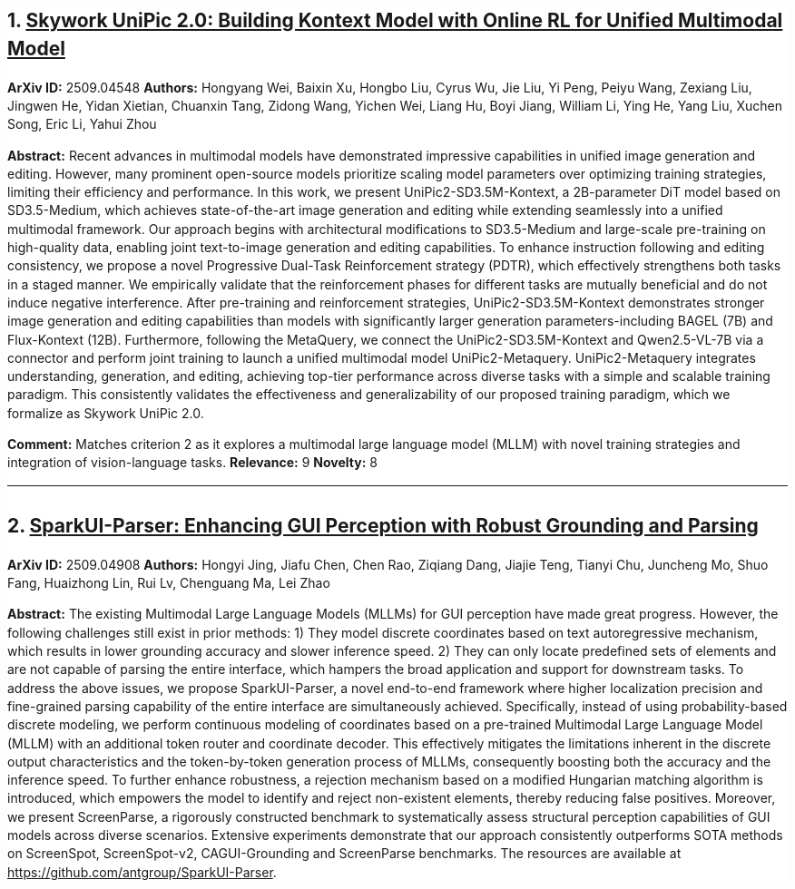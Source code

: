 ## 1. [Skywork UniPic 2.0: Building Kontext Model with Online RL for Unified Multimodal Model](https://arxiv.org/abs/2509.04548) <a id="link1"></a>
**ArXiv ID:** 2509.04548
**Authors:** Hongyang Wei, Baixin Xu, Hongbo Liu, Cyrus Wu, Jie Liu, Yi Peng, Peiyu Wang, Zexiang Liu, Jingwen He, Yidan Xietian, Chuanxin Tang, Zidong Wang, Yichen Wei, Liang Hu, Boyi Jiang, William Li, Ying He, Yang Liu, Xuchen Song, Eric Li, Yahui Zhou

**Abstract:**  Recent advances in multimodal models have demonstrated impressive capabilities in unified image generation and editing. However, many prominent open-source models prioritize scaling model parameters over optimizing training strategies, limiting their efficiency and performance. In this work, we present UniPic2-SD3.5M-Kontext, a 2B-parameter DiT model based on SD3.5-Medium, which achieves state-of-the-art image generation and editing while extending seamlessly into a unified multimodal framework. Our approach begins with architectural modifications to SD3.5-Medium and large-scale pre-training on high-quality data, enabling joint text-to-image generation and editing capabilities. To enhance instruction following and editing consistency, we propose a novel Progressive Dual-Task Reinforcement strategy (PDTR), which effectively strengthens both tasks in a staged manner. We empirically validate that the reinforcement phases for different tasks are mutually beneficial and do not induce negative interference. After pre-training and reinforcement strategies, UniPic2-SD3.5M-Kontext demonstrates stronger image generation and editing capabilities than models with significantly larger generation parameters-including BAGEL (7B) and Flux-Kontext (12B). Furthermore, following the MetaQuery, we connect the UniPic2-SD3.5M-Kontext and Qwen2.5-VL-7B via a connector and perform joint training to launch a unified multimodal model UniPic2-Metaquery. UniPic2-Metaquery integrates understanding, generation, and editing, achieving top-tier performance across diverse tasks with a simple and scalable training paradigm. This consistently validates the effectiveness and generalizability of our proposed training paradigm, which we formalize as Skywork UniPic 2.0.

**Comment:** Matches criterion 2 as it explores a multimodal large language model (MLLM) with novel training strategies and integration of vision-language tasks.
**Relevance:** 9
**Novelty:** 8

---

## 2. [SparkUI-Parser: Enhancing GUI Perception with Robust Grounding and Parsing](https://arxiv.org/abs/2509.04908) <a id="link2"></a>
**ArXiv ID:** 2509.04908
**Authors:** Hongyi Jing, Jiafu Chen, Chen Rao, Ziqiang Dang, Jiajie Teng, Tianyi Chu, Juncheng Mo, Shuo Fang, Huaizhong Lin, Rui Lv, Chenguang Ma, Lei Zhao

**Abstract:**  The existing Multimodal Large Language Models (MLLMs) for GUI perception have made great progress. However, the following challenges still exist in prior methods: 1) They model discrete coordinates based on text autoregressive mechanism, which results in lower grounding accuracy and slower inference speed. 2) They can only locate predefined sets of elements and are not capable of parsing the entire interface, which hampers the broad application and support for downstream tasks. To address the above issues, we propose SparkUI-Parser, a novel end-to-end framework where higher localization precision and fine-grained parsing capability of the entire interface are simultaneously achieved. Specifically, instead of using probability-based discrete modeling, we perform continuous modeling of coordinates based on a pre-trained Multimodal Large Language Model (MLLM) with an additional token router and coordinate decoder. This effectively mitigates the limitations inherent in the discrete output characteristics and the token-by-token generation process of MLLMs, consequently boosting both the accuracy and the inference speed. To further enhance robustness, a rejection mechanism based on a modified Hungarian matching algorithm is introduced, which empowers the model to identify and reject non-existent elements, thereby reducing false positives. Moreover, we present ScreenParse, a rigorously constructed benchmark to systematically assess structural perception capabilities of GUI models across diverse scenarios. Extensive experiments demonstrate that our approach consistently outperforms SOTA methods on ScreenSpot, ScreenSpot-v2, CAGUI-Grounding and ScreenParse benchmarks. The resources are available at https://github.com/antgroup/SparkUI-Parser.
